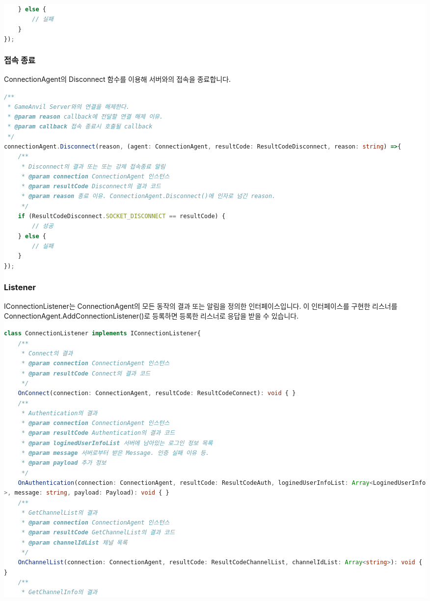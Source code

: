 ```typescript
    } else {
        // 실패
    }
});
```

### 접속 종료

ConnectionAgent의 Disconnect 함수를 이용해 서버와의 접속을 종료합니다. 

```typescript
/**
 * GameAnvil Server와의 연결을 해제한다.
 * @param reason callback에 전달할 연결 해제 이유.
 * @param callback 접속 종료시 호출될 callback
 */
connectionAgent.Disconnect(reason, (agent: ConnectionAgent, resultCode: ResultCodeDisconnect, reason: string) =>{
    /**
     * Disconnect의 결과 또는 또는 강제 접속종료 알림
     * @param connection ConnectionAgent 인스턴스
     * @param resultCode Disconnect의 결과 코드
     * @param reason 종료 이유. ConnectionAgent.Disconnect()에 인자로 넘긴 reason.
     */
    if (ResultCodeDisconnect.SOCKET_DISCONNECT == resultCode) {
        // 성공
    } else {
        // 실패
    }
});
```

### Listener

IConnectionListener는 ConnectionAgent의 모든 동작의 결과 또는 알림을 정의한 인터페이스입니다. 이 인터페이스를 구현한 리스너를 ConnectionAgent.AddConnectionListener()로 등록하면 등록한 리스너로 응답을 받을 수 있습니다. 

```typescript
class ConnectionListener implements IConnectionListener{
    /**
     * Connect의 결과
     * @param connection ConnectionAgent 인스턴스
     * @param resultCode Connect의 결과 코드
     */
    OnConnect(connection: ConnectionAgent, resultCode: ResultCodeConnect): void { }
    /**
     * Authentication의 결과
     * @param connection ConnectionAgent 인스턴스
     * @param resultCode Authentication의 결과 코드
     * @param loginedUserInfoList 서버에 남아있는 로그인 정보 목록
     * @param message 서버로부터 받은 Message. 인증 실패 이유 등.
     * @param payload 추가 정보
     */
    OnAuthentication(connection: ConnectionAgent, resultCode: ResultCodeAuth, loginedUserInfoList: Array<LoginedUserInfo>, message: string, payload: Payload): void { }
    /**
     * GetChannelList의 결과
     * @param connection ConnectionAgent 인스턴스
     * @param resultCode GetChannelList의 결과 코드
     * @param channelIdList 체널 목록
     */
    OnChannelList(connection: ConnectionAgent, resultCode: ResultCodeChannelList, channelIdList: Array<string>): void { }
    /**
     * GetChannelInfo의 결과
```